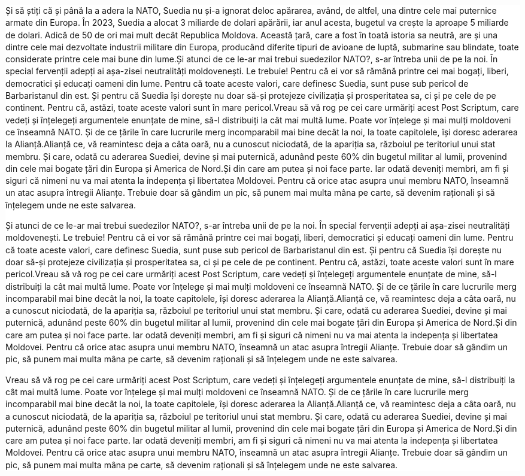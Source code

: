 Și să știți că și până la a adera la NATO, Suedia nu și-a ignorat deloc apărarea, având, de altfel, una dintre cele mai puternice armate din Europa. În 2023, Suedia a alocat 3 miliarde de dolari apărării, iar anul acesta, bugetul va crește la aproape 5 miliarde de dolari. Adică de 50 de ori mai mult decât Republica Moldova.
Această țară, care a fost în toată istoria sa neutră, are și una dintre cele mai dezvoltate industrii militare din Europa, producând diferite tipuri de avioane de luptă, submarine sau blindate, toate considerate printre cele mai bune din lume.Și atunci de ce le-ar mai trebui suedezilor NATO?, s-ar întreba unii de pe la noi. În special fervenții adepți ai așa-zisei neutralități moldovenești. Le trebuie! Pentru că ei vor să rămână printre cei mai bogați, liberi, democratici și educați oameni din lume. Pentru că toate aceste valori, care definesc Suedia, sunt puse sub pericol de Barbaristanul din est. Și pentru că Suedia își dorește nu doar să-și protejeze civilizația și prosperitatea sa, ci și pe cele de pe continent. Pentru că, astăzi, toate aceste valori sunt în mare pericol.Vreau să vă rog pe cei care urmăriți acest Post Scriptum, care vedeți și înțelegeți argumentele enunțate de mine, să-l distribuiți la cât mai multă lume. Poate vor înțelege și mai mulți moldoveni ce înseamnă NATO. Și de ce țările în care lucrurile merg incomparabil mai bine decât la noi, la toate capitolele, își doresc aderarea la Alianță.Alianță ce, vă reamintesc deja a câta oară, nu a cunoscut niciodată, de la apariția sa, războiul pe teritoriul unui stat membru. Și care, odată cu aderarea Suediei, devine și mai puternică, adunând peste 60% din bugetul militar al lumii, provenind din cele mai bogate țări din Europa și America de Nord.Și din care am putea și noi face parte. Iar odată deveniți membri, am fi și siguri că nimeni nu va mai atenta la indepența și libertatea Moldovei. Pentru că orice atac asupra unui membru NATO, înseamnă un atac asupra întregii Alianțe. Trebuie doar să gândim un pic, să punem mai multa mâna pe carte, să devenim raționali și să înțelegem unde ne este salvarea.

Și atunci de ce le-ar mai trebui suedezilor NATO?, s-ar întreba unii de pe la noi. În special fervenții adepți ai așa-zisei neutralități moldovenești. Le trebuie! Pentru că ei vor să rămână printre cei mai bogați, liberi, democratici și educați oameni din lume. Pentru că toate aceste valori, care definesc Suedia, sunt puse sub pericol de Barbaristanul din est. Și pentru că Suedia își dorește nu doar să-și protejeze civilizația și prosperitatea sa, ci și pe cele de pe continent. Pentru că, astăzi, toate aceste valori sunt în mare pericol.Vreau să vă rog pe cei care urmăriți acest Post Scriptum, care vedeți și înțelegeți argumentele enunțate de mine, să-l distribuiți la cât mai multă lume. Poate vor înțelege și mai mulți moldoveni ce înseamnă NATO. Și de ce țările în care lucrurile merg incomparabil mai bine decât la noi, la toate capitolele, își doresc aderarea la Alianță.Alianță ce, vă reamintesc deja a câta oară, nu a cunoscut niciodată, de la apariția sa, războiul pe teritoriul unui stat membru. Și care, odată cu aderarea Suediei, devine și mai puternică, adunând peste 60% din bugetul militar al lumii, provenind din cele mai bogate țări din Europa și America de Nord.Și din care am putea și noi face parte. Iar odată deveniți membri, am fi și siguri că nimeni nu va mai atenta la indepența și libertatea Moldovei. Pentru că orice atac asupra unui membru NATO, înseamnă un atac asupra întregii Alianțe. Trebuie doar să gândim un pic, să punem mai multa mâna pe carte, să devenim raționali și să înțelegem unde ne este salvarea.

Vreau să vă rog pe cei care urmăriți acest Post Scriptum, care vedeți și înțelegeți argumentele enunțate de mine, să-l distribuiți la cât mai multă lume. Poate vor înțelege și mai mulți moldoveni ce înseamnă NATO. Și de ce țările în care lucrurile merg incomparabil mai bine decât la noi, la toate capitolele, își doresc aderarea la Alianță.Alianță ce, vă reamintesc deja a câta oară, nu a cunoscut niciodată, de la apariția sa, războiul pe teritoriul unui stat membru. Și care, odată cu aderarea Suediei, devine și mai puternică, adunând peste 60% din bugetul militar al lumii, provenind din cele mai bogate țări din Europa și America de Nord.Și din care am putea și noi face parte. Iar odată deveniți membri, am fi și siguri că nimeni nu va mai atenta la indepența și libertatea Moldovei. Pentru că orice atac asupra unui membru NATO, înseamnă un atac asupra întregii Alianțe. Trebuie doar să gândim un pic, să punem mai multa mâna pe carte, să devenim raționali și să înțelegem unde ne este salvarea.
